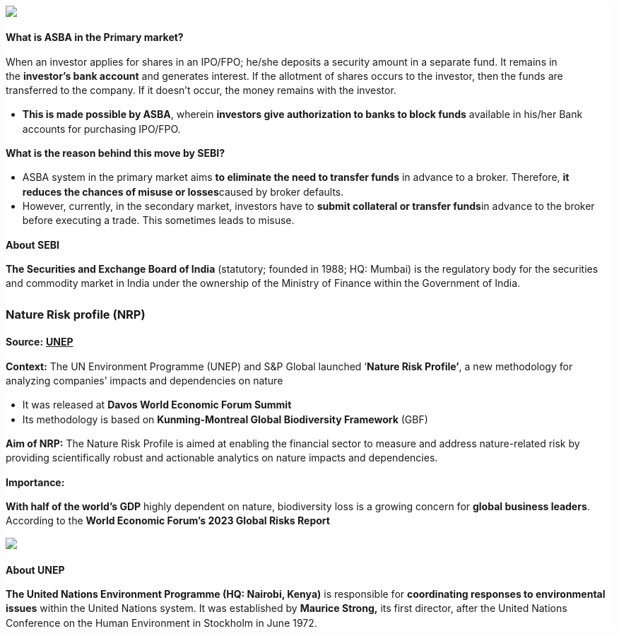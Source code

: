 [![](https://www.insightsonindia.com/wp-content/uploads/2023/01/primary_mar-1024x576.png?is-pending-load=1)](https://www.insightsonindia.com/wp-content/uploads/2023/01/primary_mar.png)

**What is ASBA in the Primary market?**

When an investor applies for shares in an IPO/FPO; he/she deposits a security amount in a separate fund. It remains in the **investor’s bank account** and generates interest. If the allotment of shares occurs to the investor, then the funds are transferred to the company. If it doesn’t occur, the money remains with the investor.

- **This is made possible by ASBA**, wherein **investors give authorization to banks to block funds** available in his/her Bank accounts for purchasing IPO/FPO.

**What is the reason behind this move by SEBI?**

- ASBA system in the primary market aims **to eliminate the need to transfer funds** in advance to a broker. Therefore, **it reduces the chances of misuse or losses**caused by broker defaults.
- However, currently, in the secondary market, investors have to **submit collateral or transfer funds**in advance to the broker before executing a trade. This sometimes leads to misuse.

**About SEBI**

**The Securities and Exchange Board of India** (statutory; founded in 1988; HQ: Mumbai) is the regulatory body for the securities and commodity market in India under the ownership of the Ministry of Finance within the Government of India.

### **Nature Risk profile (NRP)**

**Source:** [**UNEP**](https://www.unep.org/news-and-stories/press-release/unep-and-sp-global-sustainable1-launch-new-nature-risk-profile#:~:text=UNEP%20and%20S%26P%20Global%20Sustainable1%20launch%20new%20nature%20risk%20profile%20methodology,-Pixabay&text=Davos%2C%2017%20January%202023%20%E2%80%93%20The,impacts%20and%20dependencies%20on%20nature.)

**Context:** The UN Environment Programme (UNEP) and S&P Global launched ‘**Nature Risk Profile’**, a new methodology for analyzing companies’ impacts and dependencies on nature

- It was released at **Davos World Economic Forum Summit**
- Its methodology is based on **Kunming-Montreal Global Biodiversity Framework** (GBF)

**Aim of NRP:** The Nature Risk Profile is aimed at enabling the financial sector to measure and address nature-related risk by providing scientifically robust and actionable analytics on nature impacts and dependencies.

**Importance:**

**With half of the world’s GDP** highly dependent on nature, biodiversity loss is a growing concern for **global business leaders**. According to the **World Economic Forum’s 2023 Global Risks Report**

[![](https://www.insightsonindia.com/wp-content/uploads/2023/01/risk.png?is-pending-load=1)](https://www.insightsonindia.com/wp-content/uploads/2023/01/risk.png)

**About UNEP**

**The United Nations Environment Programme (HQ: Nairobi, Kenya)** is responsible for **coordinating responses to environmental issues** within the United Nations system. It was established by **Maurice Strong,** its first director, after the United Nations Conference on the Human Environment in Stockholm in June 1972.
